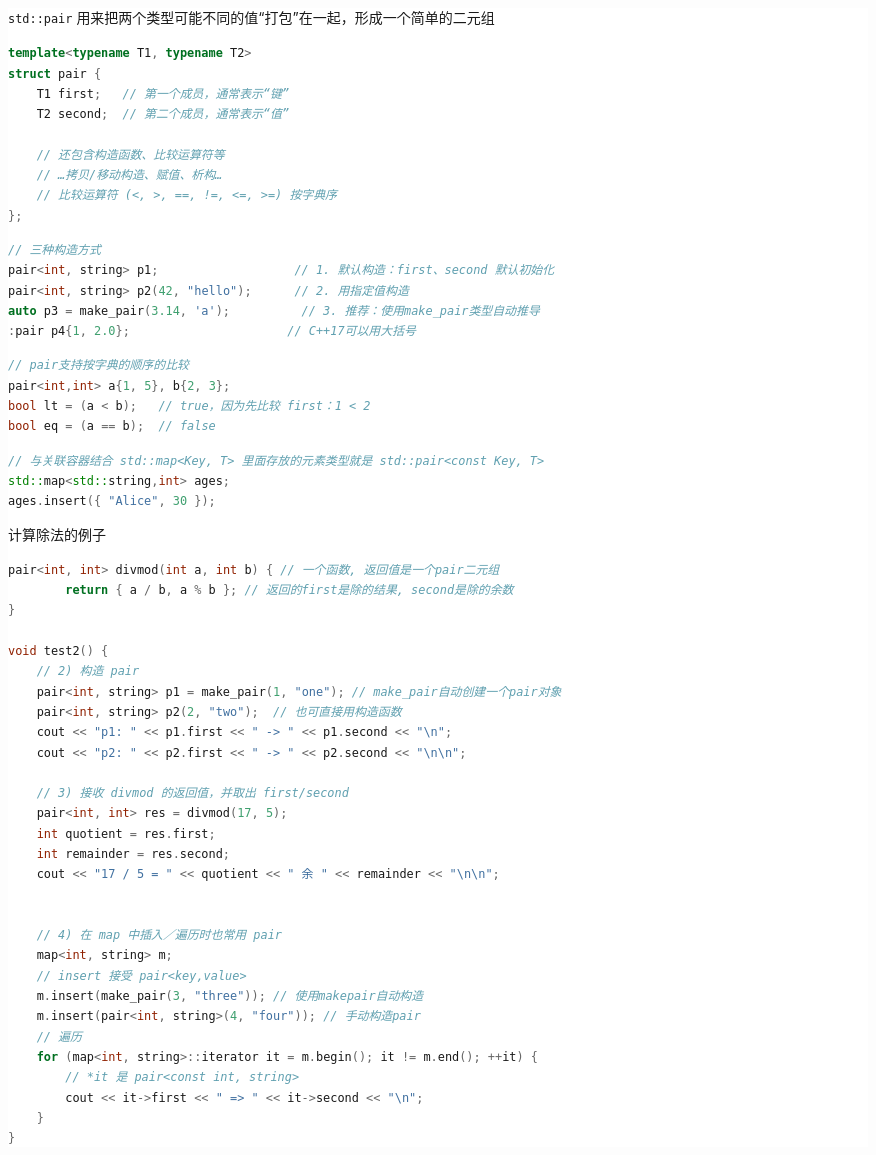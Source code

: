 `std::pair` 用来把两个类型可能不同的值“打包”在一起，形成一个简单的二元组

```c++
template<typename T1, typename T2>
struct pair {
    T1 first;   // 第一个成员，通常表示“键”
    T2 second;  // 第二个成员，通常表示“值”

    // 还包含构造函数、比较运算符等
    // …拷贝/移动构造、赋值、析构…
    // 比较运算符 (<, >, ==, !=, <=, >=) 按字典序
};
```

```c++
// 三种构造方式
pair<int, string> p1;              		// 1. 默认构造：first、second 默认初始化
pair<int, string> p2(42, "hello"); 		// 2. 用指定值构造
auto p3 = make_pair(3.14, 'a');          // 3. 推荐：使用make_pair类型自动推导
:pair p4{1, 2.0};					   // C++17可以用大括号
```

```c++
// pair支持按字典的顺序的比较
pair<int,int> a{1, 5}, b{2, 3};
bool lt = (a < b);   // true，因为先比较 first：1 < 2
bool eq = (a == b);  // false
```

```c++
// 与关联容器结合 std::map<Key, T> 里面存放的元素类型就是 std::pair<const Key, T>
std::map<std::string,int> ages;
ages.insert({ "Alice", 30 });
```

计算除法的例子

```c++
pair<int, int> divmod(int a, int b) { // 一个函数, 返回值是一个pair二元组
        return { a / b, a % b }; // 返回的first是除的结果, second是除的余数
}

void test2() {
    // 2) 构造 pair
    pair<int, string> p1 = make_pair(1, "one"); // make_pair自动创建一个pair对象
    pair<int, string> p2(2, "two");  // 也可直接用构造函数
    cout << "p1: " << p1.first << " -> " << p1.second << "\n";
    cout << "p2: " << p2.first << " -> " << p2.second << "\n\n";

    // 3) 接收 divmod 的返回值，并取出 first/second
    pair<int, int> res = divmod(17, 5);
    int quotient = res.first;
    int remainder = res.second;
    cout << "17 / 5 = " << quotient << " 余 " << remainder << "\n\n";

    
    // 4) 在 map 中插入／遍历时也常用 pair
    map<int, string> m;
    // insert 接受 pair<key,value>
    m.insert(make_pair(3, "three")); // 使用makepair自动构造
    m.insert(pair<int, string>(4, "four")); // 手动构造pair
    // 遍历
    for (map<int, string>::iterator it = m.begin(); it != m.end(); ++it) {
        // *it 是 pair<const int, string>
        cout << it->first << " => " << it->second << "\n";
    }
}

```
